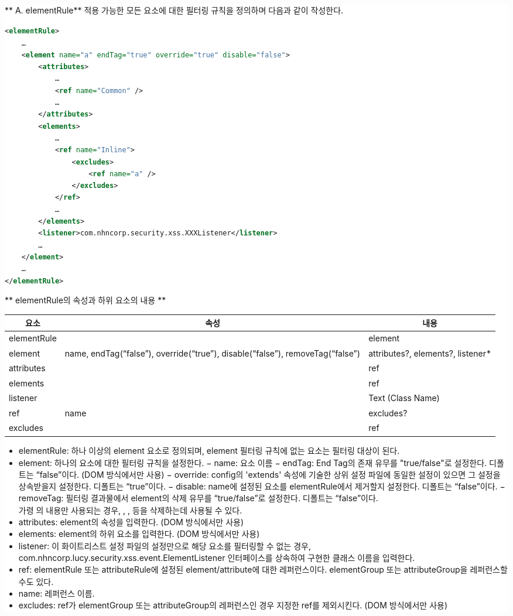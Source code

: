 ** A. elementRule**
적용 가능한 모든 요소에 대한 필터링 규칙을 정의하며 다음과 같이 작성한다.

```xml
<elementRule>
    …
    <element name="a" endTag="true" override="true" disable="false">
        <attributes>
            …
            <ref name="Common" />
            …
        </attributes>
        <elements>
            …
            <ref name="Inline">
                <excludes>
                    <ref name="a" />
                </excludes>
            </ref>
            …
        </elements>
        <listener>com.nhncorp.security.xss.XXXListener</listener>
        …
    </element>
    …
</elementRule>

```
** elementRule의 속성과 하위 요소의 내용 **

| 요소                 |속성         |내용|
|-----------|-------|---|
|elementRule|       |element|				
|element    |name, endTag(“false”), override(“true”), disable(“false”), removeTag(“false”)|attributes?, elements?, listener*|
|attributes |       |ref|
|elements   |       |ref|
|listener   |       |Text (Class Name)|
|ref        |name   |excludes?|
|excludes   |       |ref|

- elementRule: 하나 이상의 element 요소로 정의되며, element 필터링 규칙에 없는 요소는 필터링 대상이 된다.
- element: 하나의 요소에 대한 필터링 규칙을 설정한다. 
	− name: 요소 이름
	− endTag: End Tag의 존재 유무를 "true/false"로 설정한다. 디폴트는 “false”이다. (DOM 방식에서만 사용)
	− override: config의 'extends' 속성에 기술한 상위 설정 파일에 동일한 설정이 있으면 그 설정을 상속받을지 설정한다. 디폴트는 “true”이다.
	− disable: name에 설정된 요소를 elementRule에서 제거할지 설정한다. 디폴트는 “false”이다.
	− removeTag: 필터링 결과물에서 element의 삭제 유무를 “true/false”로 설정한다. 디폴트는 “false”이다. <br> 가령 <body>의 내용만 사용되는 경우, <html>, <head>, <body> 등을 삭제하는데 사용될 수 있다.
- attributes: element의 속성을 입력한다. (DOM 방식에서만 사용)
- elements: element의 하위 요소를 입력한다. (DOM 방식에서만 사용)
- listener: 이 화이트리스트 설정 파일의 설정만으로 해당 요소를 필터링할 수 없는 경우, com.nhncorp.lucy.security.xss.event.ElementListener 인터페이스를 상속하여 구현한 클래스 이름을 입력한다.
- ref: elementRule 또는 attributeRule에 설정된 element/attribute에 대한 레퍼런스이다. elementGroup 또는 attributeGroup을 레퍼런스할 수도 있다.
- name: 레퍼런스 이름.
- excludes: ref가 elementGroup 또는 attributeGroup의 레퍼런스인 경우 지정한 ref를 제외시킨다. (DOM 방식에서만 사용)
